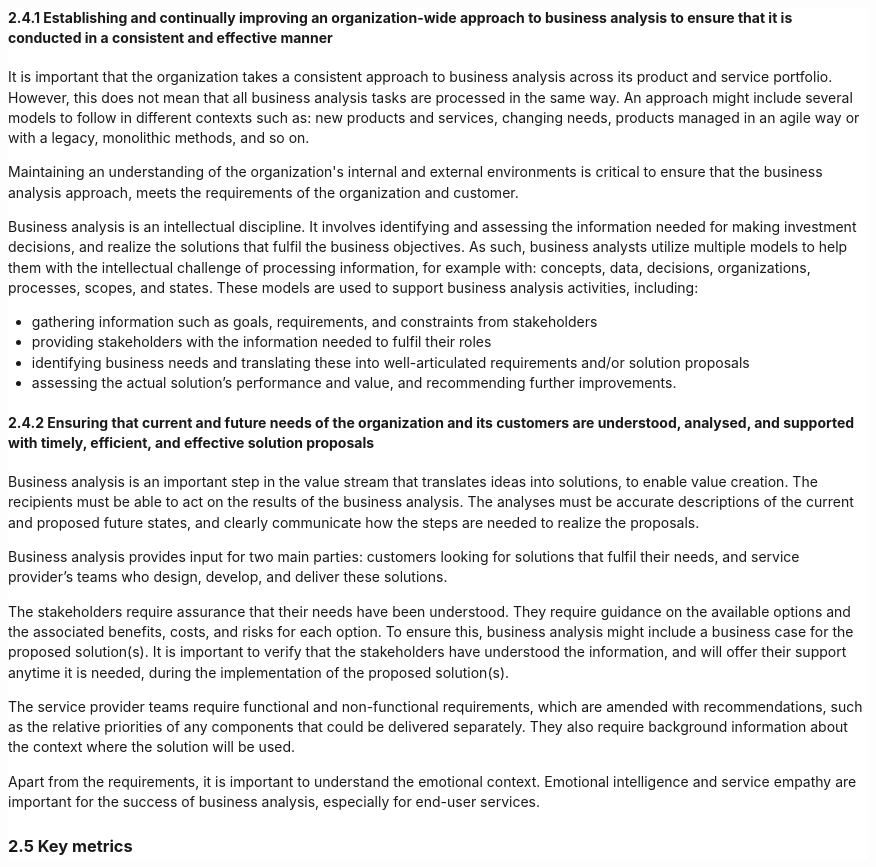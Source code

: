 #### 2.4.1 Establishing and continually improving an organization-wide approach to business analysis to ensure that it is conducted in a consistent and effective manner

It is important that the organization takes a consistent approach to business analysis across its product and service portfolio. However, this does not mean that all business analysis tasks are processed in the same way. An approach might include several models to follow in different contexts such as: new products and services, changing needs, products managed in an agile way or with a legacy, monolithic methods, and so on.

Maintaining an understanding of the organization's internal and external environments is critical to ensure that the business analysis approach, meets the requirements of the organization and customer.

Business analysis is an intellectual discipline. It involves identifying and assessing the information needed for making investment decisions, and realize the solutions that fulfil the business objectives. As such, business analysts utilize multiple models to help them with the intellectual challenge of processing information, for example with: concepts, data, decisions, organizations, processes, scopes, and states. These models are used to support business analysis activities, including:  

*   gathering information such as goals, requirements, and constraints from stakeholders
*   providing stakeholders with the information needed to fulfil their roles
*   identifying business needs and translating these into well-articulated requirements and/or solution proposals
*   assessing the actual solution’s performance and value, and recommending further improvements.

#### 2.4.2 Ensuring that current and future needs of the organization and its customers are understood, analysed, and supported with timely, efficient, and effective solution proposals

Business analysis is an important step in the value stream that translates ideas into solutions, to enable value creation. The recipients must be able to act on the results of the business analysis. The analyses must be accurate descriptions of the current and proposed future states, and clearly communicate how the steps are needed to realize the proposals.

Business analysis provides input for two main parties: customers looking for solutions that fulfil their needs, and service provider’s teams who design, develop, and deliver these solutions.

The stakeholders require assurance that their needs have been understood. They require guidance on the available options and the associated benefits, costs, and risks for each option. To ensure this, business analysis might include a business case for the proposed solution(s). It is important to verify that the stakeholders have understood the information, and will offer their support anytime it is needed, during the implementation of the proposed solution(s).

The service provider teams require functional and non-functional requirements, which are amended with recommendations, such as the relative priorities of any components that could be delivered separately. They also require background information about the context where the solution will be used.

Apart from the requirements, it is important to understand the emotional context. Emotional intelligence and service empathy are important for the success of business analysis, especially for end-user services.

### 2.5 Key metrics
